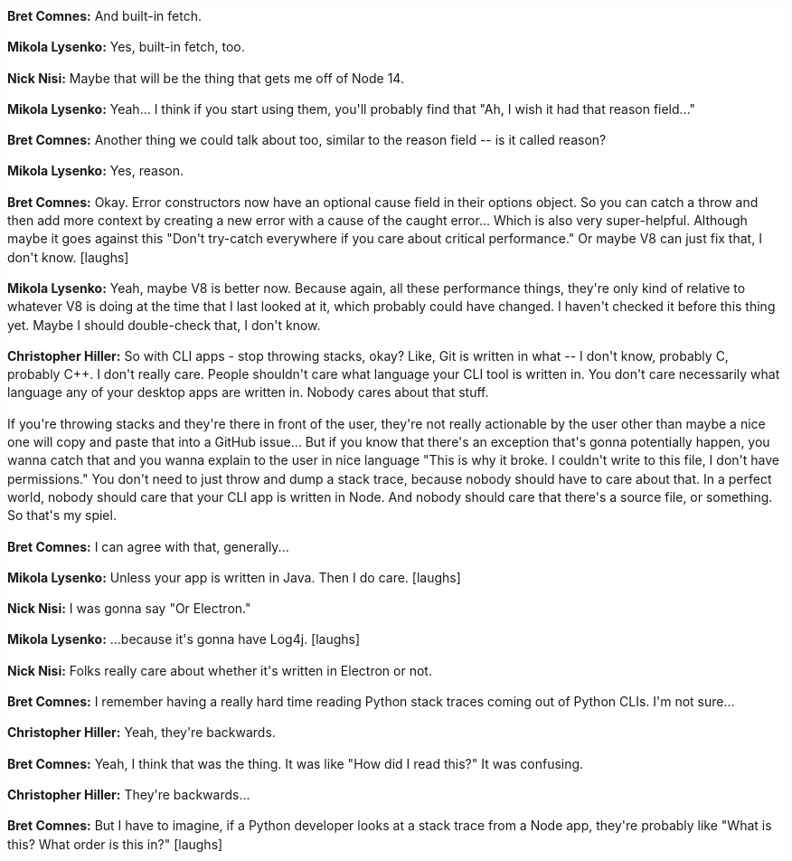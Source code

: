 **Bret Comnes:** And built-in fetch.

**Mikola Lysenko:** Yes, built-in fetch, too.

**Nick Nisi:** Maybe that will be the thing that gets me off of Node 14.

**Mikola Lysenko:** Yeah... I think if you start using them, you'll probably find that "Ah, I wish it had that reason field..."

**Bret Comnes:** Another thing we could talk about too, similar to the reason field -- is it called reason?

**Mikola Lysenko:** Yes, reason.

**Bret Comnes:** Okay. Error constructors now have an optional cause field in their options object. So you can catch a throw and then add more context by creating a new error with a cause of the caught error... Which is also very super-helpful. Although maybe it goes against this "Don't try-catch everywhere if you care about critical performance." Or maybe V8 can just fix that, I don't know. \[laughs\]

**Mikola Lysenko:** Yeah, maybe V8 is better now. Because again, all these performance things, they're only kind of relative to whatever V8 is doing at the time that I last looked at it, which probably could have changed. I haven't checked it before this thing yet. Maybe I should double-check that, I don't know.

**Christopher Hiller:** So with CLI apps - stop throwing stacks, okay? Like, Git is written in what -- I don't know, probably C, probably C++. I don't really care. People shouldn't care what language your CLI tool is written in. You don't care necessarily what language any of your desktop apps are written in. Nobody cares about that stuff.

If you're throwing stacks and they're there in front of the user, they're not really actionable by the user other than maybe a nice one will copy and paste that into a GitHub issue... But if you know that there's an exception that's gonna potentially happen, you wanna catch that and you wanna explain to the user in nice language "This is why it broke. I couldn't write to this file, I don't have permissions." You don't need to just throw and dump a stack trace, because nobody should have to care about that. In a perfect world, nobody should care that your CLI app is written in Node. And nobody should care that there's a source file, or something. So that's my spiel.

**Bret Comnes:** I can agree with that, generally...

**Mikola Lysenko:** Unless your app is written in Java. Then I do care. \[laughs\]

**Nick Nisi:** I was gonna say "Or Electron."

**Mikola Lysenko:** ...because it's gonna have Log4j. \[laughs\]

**Nick Nisi:** Folks really care about whether it's written in Electron or not.

**Bret Comnes:** I remember having a really hard time reading Python stack traces coming out of Python CLIs. I'm not sure...

**Christopher Hiller:** Yeah, they're backwards.

**Bret Comnes:** Yeah, I think that was the thing. It was like "How did I read this?" It was confusing.

**Christopher Hiller:** They're backwards...

**Bret Comnes:** But I have to imagine, if a Python developer looks at a stack trace from a Node app, they're probably like "What is this? What order is this in?" \[laughs\]
